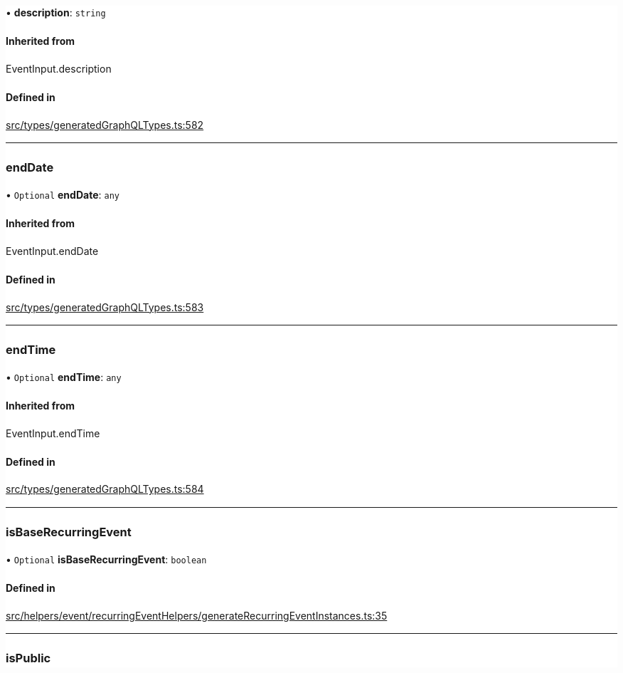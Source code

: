 • **description**: `string`

#### Inherited from

EventInput.description

#### Defined in

[src/types/generatedGraphQLTypes.ts:582](https://github.com/adi790uu/talawa-api/blob/b1ec05b/src/types/generatedGraphQLTypes.ts#L582)

___

### endDate

• `Optional` **endDate**: `any`

#### Inherited from

EventInput.endDate

#### Defined in

[src/types/generatedGraphQLTypes.ts:583](https://github.com/adi790uu/talawa-api/blob/b1ec05b/src/types/generatedGraphQLTypes.ts#L583)

___

### endTime

• `Optional` **endTime**: `any`

#### Inherited from

EventInput.endTime

#### Defined in

[src/types/generatedGraphQLTypes.ts:584](https://github.com/adi790uu/talawa-api/blob/b1ec05b/src/types/generatedGraphQLTypes.ts#L584)

___

### isBaseRecurringEvent

• `Optional` **isBaseRecurringEvent**: `boolean`

#### Defined in

[src/helpers/event/recurringEventHelpers/generateRecurringEventInstances.ts:35](https://github.com/adi790uu/talawa-api/blob/b1ec05b/src/helpers/event/recurringEventHelpers/generateRecurringEventInstances.ts#L35)

___

### isPublic
